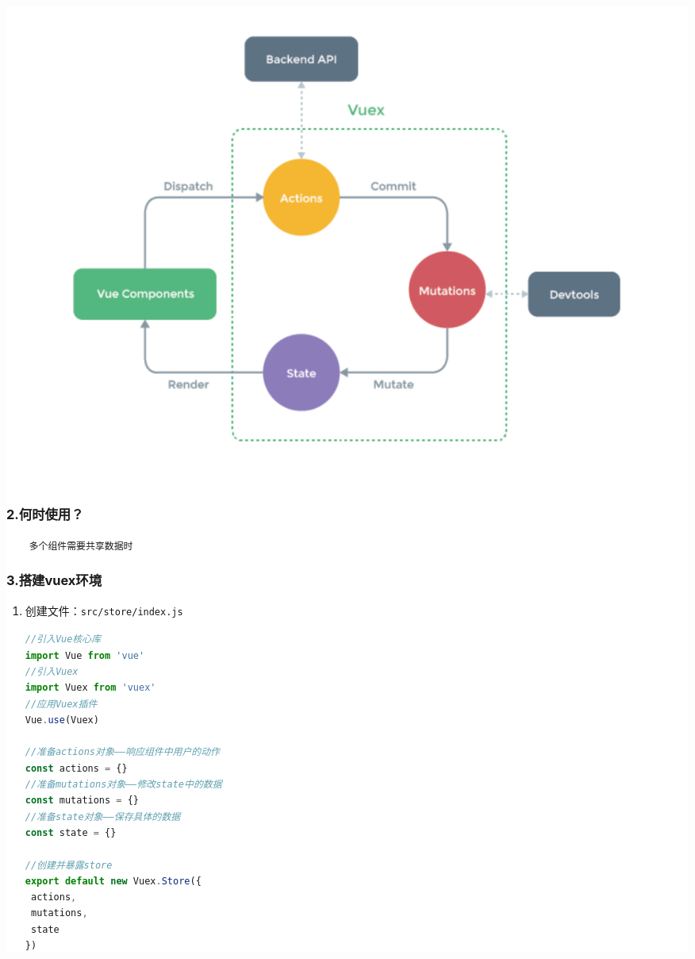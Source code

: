 ![image-20230511101115610](assets/image-20230511101115610.png)

### 2.何时使用？

		多个组件需要共享数据时

### 3.搭建vuex环境

1. 创建文件：```src/store/index.js```

   ```js
   //引入Vue核心库
   import Vue from 'vue'
   //引入Vuex
   import Vuex from 'vuex'
   //应用Vuex插件
   Vue.use(Vuex)
   
   //准备actions对象——响应组件中用户的动作
   const actions = {}
   //准备mutations对象——修改state中的数据
   const mutations = {}
   //准备state对象——保存具体的数据
   const state = {}
   
   //创建并暴露store
   export default new Vuex.Store({
   	actions,
   	mutations,
   	state
   })
   ```
